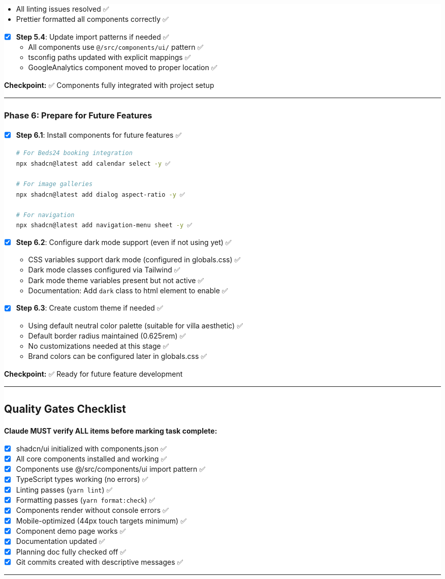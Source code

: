   - All linting issues resolved ✅
  - Prettier formatted all components correctly ✅

- [x] **Step 5.4**: Update import patterns if needed ✅
  - All components use `@/src/components/ui/` pattern ✅
  - tsconfig paths updated with explicit mappings ✅
  - GoogleAnalytics component moved to proper location ✅

**Checkpoint:** ✅ Components fully integrated with project setup

---

### Phase 6: Prepare for Future Features

- [x] **Step 6.1**: Install components for future features ✅

  ```bash
  # For Beds24 booking integration
  npx shadcn@latest add calendar select -y ✅

  # For image galleries
  npx shadcn@latest add dialog aspect-ratio -y ✅

  # For navigation
  npx shadcn@latest add navigation-menu sheet -y ✅
  ```

- [x] **Step 6.2**: Configure dark mode support (even if not using yet) ✅
  - CSS variables support dark mode (configured in globals.css) ✅
  - Dark mode classes configured via Tailwind ✅
  - Dark mode theme variables present but not active ✅
  - Documentation: Add `dark` class to html element to enable ✅

- [x] **Step 6.3**: Create custom theme if needed ✅
  - Using default neutral color palette (suitable for villa aesthetic) ✅
  - Default border radius maintained (0.625rem) ✅
  - No customizations needed at this stage ✅
  - Brand colors can be configured later in globals.css ✅

**Checkpoint:** ✅ Ready for future feature development

---

## Quality Gates Checklist

**Claude MUST verify ALL items before marking task complete:**

- [x] shadcn/ui initialized with components.json ✅
- [x] All core components installed and working ✅
- [x] Components use @/src/components/ui import pattern ✅
- [x] TypeScript types working (no errors) ✅
- [x] Linting passes (`yarn lint`) ✅
- [x] Formatting passes (`yarn format:check`) ✅
- [x] Components render without console errors ✅
- [x] Mobile-optimized (44px touch targets minimum) ✅
- [x] Component demo page works ✅
- [x] Documentation updated ✅
- [x] Planning doc fully checked off ✅
- [x] Git commits created with descriptive messages ✅

---